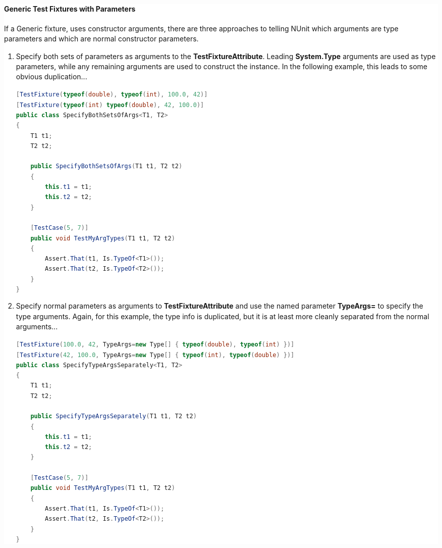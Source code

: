 #### Generic Test Fixtures with Parameters

If a Generic fixture, uses constructor arguments, there are three
approaches to telling NUnit which arguments are type parameters 
and which are normal constructor parameters.

1. Specify both sets of parameters as arguments to the **TestFixtureAttribute**.
   Leading **System.Type** arguments are used as type parameters, while
   any remaining arguments are used to construct the instance. In the
   following example, this leads to some obvious duplication...

   ```csharp
   [TestFixture(typeof(double), typeof(int), 100.0, 42)]
   [TestFixture(typeof(int) typeof(double), 42, 100.0)]
   public class SpecifyBothSetsOfArgs<T1, T2>
   {
       T1 t1;
       T2 t2;

       public SpecifyBothSetsOfArgs(T1 t1, T2 t2)
       {
           this.t1 = t1;
           this.t2 = t2;
       }

       [TestCase(5, 7)]
       public void TestMyArgTypes(T1 t1, T2 t2)
       {
           Assert.That(t1, Is.TypeOf<T1>());
           Assert.That(t2, Is.TypeOf<T2>());
       }
   }
   ```

2. Specify normal parameters as arguments to **TestFixtureAttribute**
   and use the named parameter **TypeArgs=** to specify the type
   arguments. Again, for this example, the type info is duplicated, but
   it is at least more cleanly separated from the normal arguments...

   ```csharp
   [TestFixture(100.0, 42, TypeArgs=new Type[] { typeof(double), typeof(int) })]
   [TestFixture(42, 100.0, TypeArgs=new Type[] { typeof(int), typeof(double) })]
   public class SpecifyTypeArgsSeparately<T1, T2>
   {
       T1 t1;
       T2 t2;

       public SpecifyTypeArgsSeparately(T1 t1, T2 t2)
       {
           this.t1 = t1;
           this.t2 = t2;
       }

       [TestCase(5, 7)]
       public void TestMyArgTypes(T1 t1, T2 t2)
       {
           Assert.That(t1, Is.TypeOf<T1>());
           Assert.That(t2, Is.TypeOf<T2>());
       }
   }
   ```
